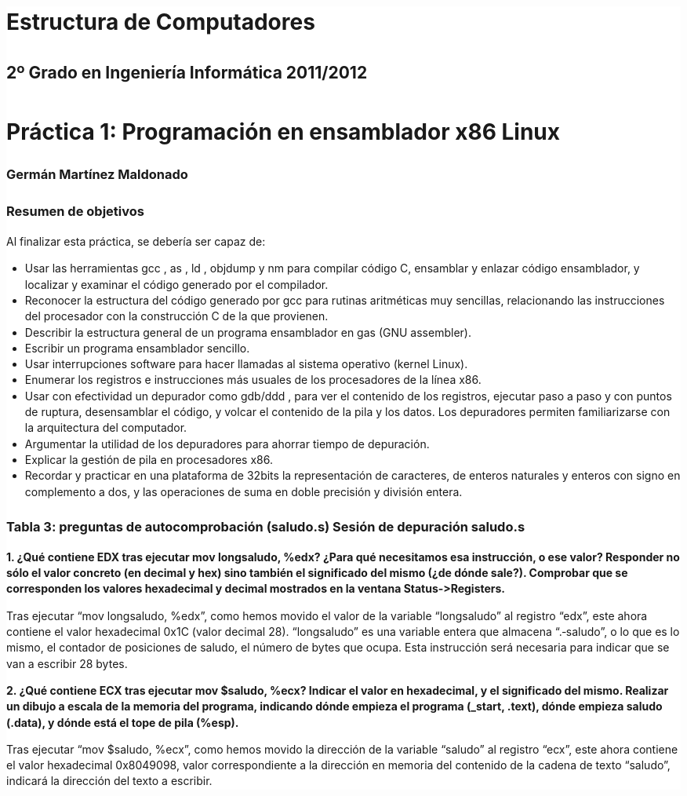 Estructura de Computadores
==========================
2º Grado en Ingeniería Informática 2011/2012
--------------------------------------------


# Práctica 1: Programación en ensamblador x86 Linux
### Germán Martínez Maldonado

### Resumen de objetivos

Al finalizar esta práctica, se debería ser capaz de: 

* Usar las herramientas gcc , as , ld , objdump y nm para compilar código C, ensamblar y enlazar código ensamblador, y localizar y examinar el código generado por el compilador. 
* Reconocer la estructura del código generado por gcc para rutinas aritméticas muy sencillas, relacionando las instrucciones del procesador con la construcción C de la que provienen. 
* Describir la estructura general de un programa ensamblador en gas (GNU assembler). 
* Escribir un programa ensamblador sencillo. 
* Usar interrupciones software para hacer llamadas al sistema operativo (kernel Linux). 
* Enumerar los registros e instrucciones más usuales de los procesadores de la línea x86. 
* Usar con efectividad un depurador como gdb/ddd , para ver el contenido de los registros, ejecutar paso a paso y con puntos de ruptura, desensamblar el código, y volcar el contenido de la pila y los datos. Los depuradores permiten familiarizarse con la arquitectura del computador. 
* Argumentar la utilidad de los depuradores para ahorrar tiempo de depuración. 
* Explicar la gestión de pila en procesadores x86. 
* Recordar y practicar en una plataforma de 32bits la representación de caracteres, de enteros naturales y enteros con signo en complemento a dos, y las operaciones de suma en doble precisión y división entera.

### Tabla 3: preguntas de autocomprobación (saludo.s) Sesión de depuración saludo.s


**1. ¿Qué contiene EDX tras ejecutar mov longsaludo, %edx? ¿Para qué necesitamos esa instrucción, o ese valor? Responder no sólo el valor concreto (en decimal y hex) sino también el significado del mismo (¿de dónde sale?). Comprobar que se corresponden los valores hexadecimal y decimal mostrados en la ventana Status‐>Registers.**

Tras ejecutar “mov longsaludo, %edx”, como hemos movido el valor de la variable “longsaludo” al registro “edx”, este ahora contiene el valor hexadecimal 0x1C (valor decimal 28). “longsaludo” es una variable entera que almacena “.‐saludo”, o lo que es lo mismo, el contador de posiciones de saludo, el número de bytes que ocupa. Esta instrucción será necesaria para indicar que se van a escribir 28 bytes.

**2. ¿Qué contiene ECX tras ejecutar mov $saludo, %ecx? Indicar el valor en hexadecimal, y el significado del mismo. Realizar un dibujo a escala de la memoria del programa, indicando dónde empieza el programa (_start, .text), dónde empieza saludo (.data), y dónde está el tope de pila (%esp).**

Tras ejecutar “mov $saludo, %ecx”, como hemos movido la dirección de la variable “saludo” al registro “ecx”, este ahora contiene el valor hexadecimal 0x8049098, valor correspondiente a la dirección en memoria del contenido de la cadena de texto “saludo”, indicará la dirección del texto a escribir.
